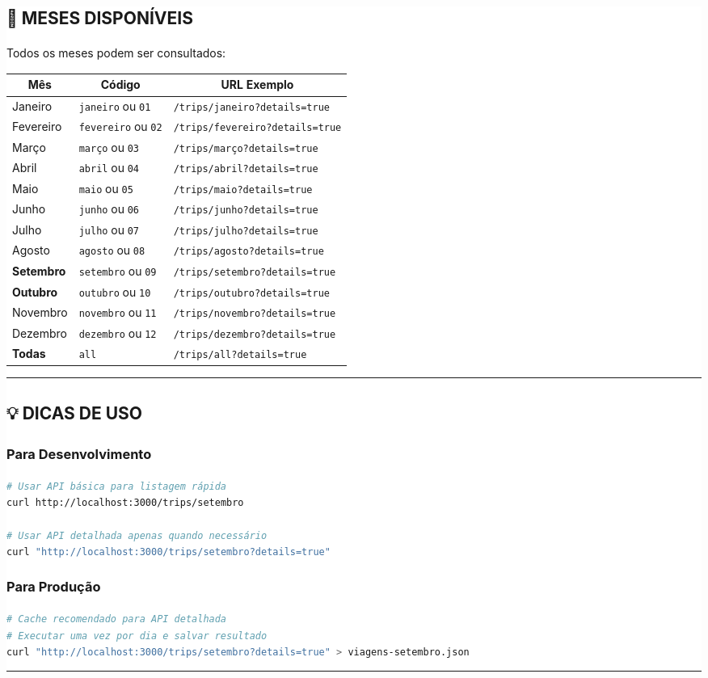 ## 🔧 MESES DISPONÍVEIS

Todos os meses podem ser consultados:

| Mês | Código | URL Exemplo |
|-----|--------|-------------|
| Janeiro | `janeiro` ou `01` | `/trips/janeiro?details=true` |
| Fevereiro | `fevereiro` ou `02` | `/trips/fevereiro?details=true` |
| Março | `março` ou `03` | `/trips/março?details=true` |
| Abril | `abril` ou `04` | `/trips/abril?details=true` |
| Maio | `maio` ou `05` | `/trips/maio?details=true` |
| Junho | `junho` ou `06` | `/trips/junho?details=true` |
| Julho | `julho` ou `07` | `/trips/julho?details=true` |
| Agosto | `agosto` ou `08` | `/trips/agosto?details=true` |
| **Setembro** | `setembro` ou `09` | `/trips/setembro?details=true` |
| **Outubro** | `outubro` ou `10` | `/trips/outubro?details=true` |
| Novembro | `novembro` ou `11` | `/trips/novembro?details=true` |
| Dezembro | `dezembro` ou `12` | `/trips/dezembro?details=true` |
| **Todas** | `all` | `/trips/all?details=true` |

---

## 💡 DICAS DE USO

### Para Desenvolvimento
```bash
# Usar API básica para listagem rápida
curl http://localhost:3000/trips/setembro

# Usar API detalhada apenas quando necessário
curl "http://localhost:3000/trips/setembro?details=true"
```

### Para Produção
```bash
# Cache recomendado para API detalhada
# Executar uma vez por dia e salvar resultado
curl "http://localhost:3000/trips/setembro?details=true" > viagens-setembro.json
```

---
